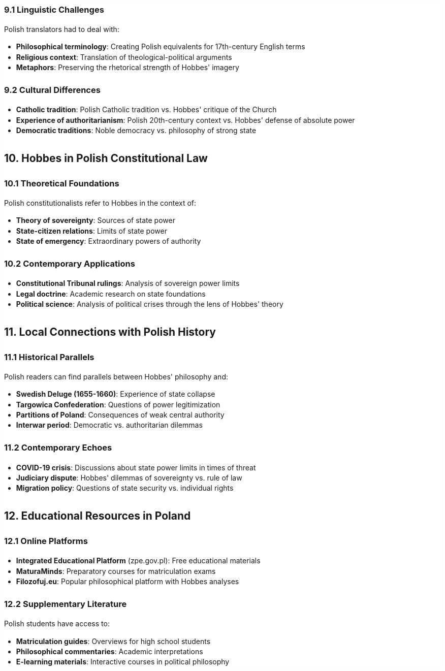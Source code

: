 ### 9.1 Linguistic Challenges
Polish translators had to deal with:
- **Philosophical terminology**: Creating Polish equivalents for 17th-century English terms
- **Religious context**: Translation of theological-political arguments
- **Metaphors**: Preserving the rhetorical strength of Hobbes' imagery

### 9.2 Cultural Differences
- **Catholic tradition**: Polish Catholic tradition vs. Hobbes' critique of the Church
- **Experience of authoritarianism**: Polish 20th-century context vs. Hobbes' defense of absolute power
- **Democratic traditions**: Noble democracy vs. philosophy of strong state

## 10. Hobbes in Polish Constitutional Law

### 10.1 Theoretical Foundations
Polish constitutionalists refer to Hobbes in the context of:
- **Theory of sovereignty**: Sources of state power
- **State-citizen relations**: Limits of state power
- **State of emergency**: Extraordinary powers of authority

### 10.2 Contemporary Applications
- **Constitutional Tribunal rulings**: Analysis of sovereign power limits
- **Legal doctrine**: Academic research on state foundations
- **Political science**: Analysis of political crises through the lens of Hobbes' theory

## 11. Local Connections with Polish History

### 11.1 Historical Parallels
Polish readers can find parallels between Hobbes' philosophy and:
- **Swedish Deluge (1655-1660)**: Experience of state collapse
- **Targowica Confederation**: Questions of power legitimization
- **Partitions of Poland**: Consequences of weak central authority
- **Interwar period**: Democratic vs. authoritarian dilemmas

### 11.2 Contemporary Echoes
- **COVID-19 crisis**: Discussions about state power limits in times of threat
- **Judiciary dispute**: Hobbes' dilemmas of sovereignty vs. rule of law
- **Migration policy**: Questions of state security vs. individual rights

## 12. Educational Resources in Poland

### 12.1 Online Platforms
- **Integrated Educational Platform** (zpe.gov.pl): Free educational materials
- **MaturaMinds**: Preparatory courses for matriculation exams
- **Filozofuj.eu**: Popular philosophical platform with Hobbes analyses

### 12.2 Supplementary Literature
Polish students have access to:
- **Matriculation guides**: Overviews for high school students
- **Philosophical commentaries**: Academic interpretations
- **E-learning materials**: Interactive courses in political philosophy
